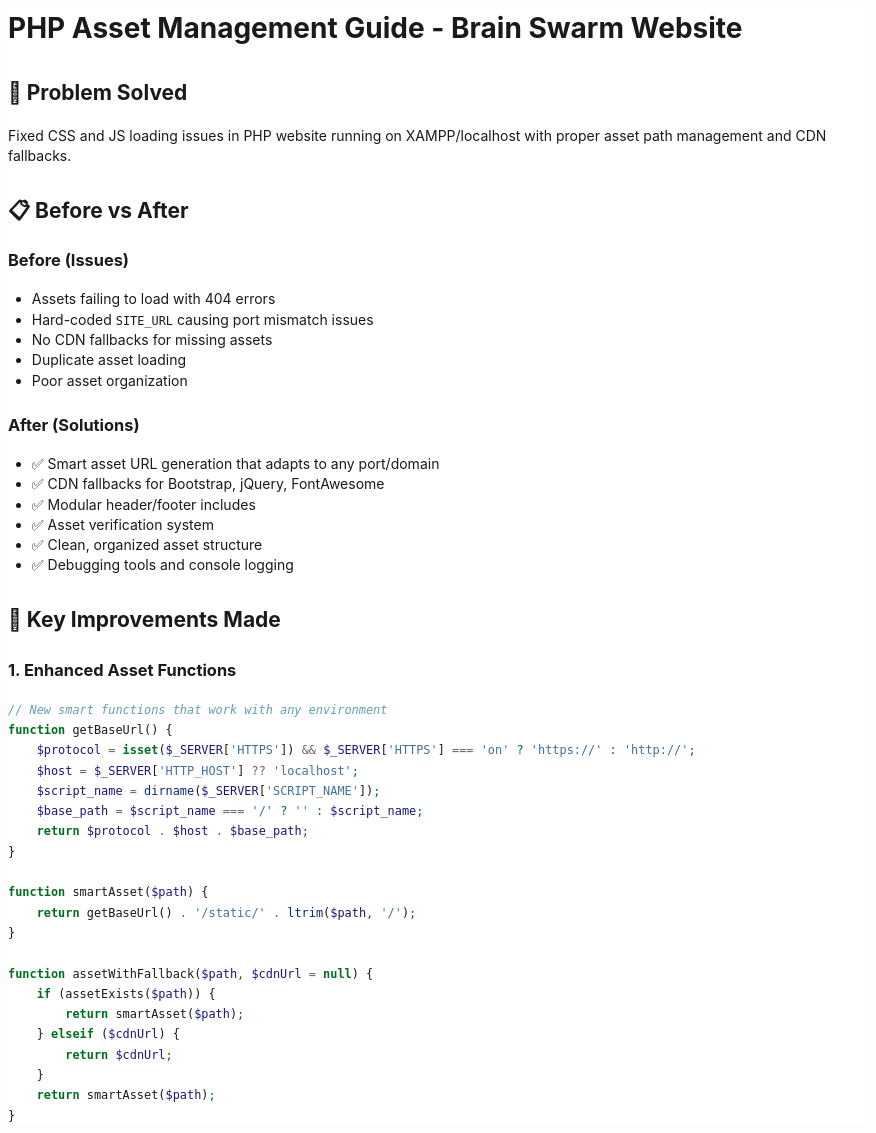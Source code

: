 # PHP Asset Management Guide - Brain Swarm Website

## 🎯 Problem Solved
Fixed CSS and JS loading issues in PHP website running on XAMPP/localhost with proper asset path management and CDN fallbacks.

## 📋 Before vs After

### Before (Issues)
- Assets failing to load with 404 errors
- Hard-coded `SITE_URL` causing port mismatch issues  
- No CDN fallbacks for missing assets
- Duplicate asset loading
- Poor asset organization

### After (Solutions)
- ✅ Smart asset URL generation that adapts to any port/domain
- ✅ CDN fallbacks for Bootstrap, jQuery, FontAwesome
- ✅ Modular header/footer includes
- ✅ Asset verification system
- ✅ Clean, organized asset structure
- ✅ Debugging tools and console logging

## 🔧 Key Improvements Made

### 1. Enhanced Asset Functions
```php
// New smart functions that work with any environment
function getBaseUrl() {
    $protocol = isset($_SERVER['HTTPS']) && $_SERVER['HTTPS'] === 'on' ? 'https://' : 'http://';
    $host = $_SERVER['HTTP_HOST'] ?? 'localhost';
    $script_name = dirname($_SERVER['SCRIPT_NAME']);
    $base_path = $script_name === '/' ? '' : $script_name;
    return $protocol . $host . $base_path;
}

function smartAsset($path) {
    return getBaseUrl() . '/static/' . ltrim($path, '/');
}

function assetWithFallback($path, $cdnUrl = null) {
    if (assetExists($path)) {
        return smartAsset($path);
    } elseif ($cdnUrl) {
        return $cdnUrl;
    }
    return smartAsset($path);
}
```
